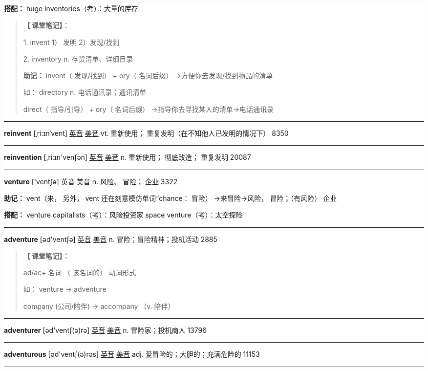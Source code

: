 **搭配：** huge inventories（考）：大量的库存

> **【 课堂笔记】**：
>
> 1\. invent 1） 发明 2）发现/找到
>
> 2\. inventory n. 存货清单、详细目录
>
> **助记：** invent（ 发现/找到） + ory（ 名词后缀） →方便你去发现/找到物品的清单
>
> 如： directory n. 电话通讯录；通讯清单
>
> &#x9;direct（ 指导/引导） + ory（ 名词后缀） →指导你去寻找某人的清单→电话通讯录

***

**reinvent** \[ˌri:ɪnˈvent] [英音](https://dict.youdao.com/dictvoice?audio=reinvent\&type=1)  [美音](https://dict.youdao.com/dictvoice?audio=reinvent\&type=2)  vt. 重新使用； 重复发明（在不知他人已发明的情况下） 8350

***

**reinvention** \[,riːɪn'venʃən] [英音](https://dict.youdao.com/dictvoice?audio=reinvention\&type=1)  [美音](https://dict.youdao.com/dictvoice?audio=reinvention\&type=2)  n. 重新使用； 彻底改造； 重复发明 20087

***

**venture** \['ventʃə] [英音](https://dict.youdao.com/dictvoice?audio=venture\&type=1)  [美音](https://dict.youdao.com/dictvoice?audio=venture\&type=2)  n. 风险、 冒险； 企业 3322

**助记：** vent（来， 另外， vent 还在刻意模仿单词“chance： 冒险） →来冒险→风险， 冒险；（有风险） 企业

**搭配：** venture capitalists（考）：风险投资家 space venture（考）：太空探险

***

**adventure** \[əd'ventʃə] [英音](https://dict.youdao.com/dictvoice?audio=adventure\&type=1)  [美音](https://dict.youdao.com/dictvoice?audio=adventure\&type=2)  n. 冒险；冒险精神；投机活动 2885

> **【 课堂笔记】：**
>
> ad/ac+ 名词 （ 该名词的） 动词形式
>
> 如： venture → adventure
>
> company (公司/陪伴) → accompany （v. 陪伴）

***

**adventurer** \[əd'ventʃ(ə)rə] [英音](https://dict.youdao.com/dictvoice?audio=adventurer\&type=1)  [美音](https://dict.youdao.com/dictvoice?audio=adventurer\&type=2)  n. 冒险家；投机商人 13796

***

**adventurous** \[əd'ventʃ(ə)rəs] [英音](https://dict.youdao.com/dictvoice?audio=adventurous\&type=1)  [美音](https://dict.youdao.com/dictvoice?audio=adventurous\&type=2)  adj. 爱冒险的；大胆的；充满危险的 11153

***
